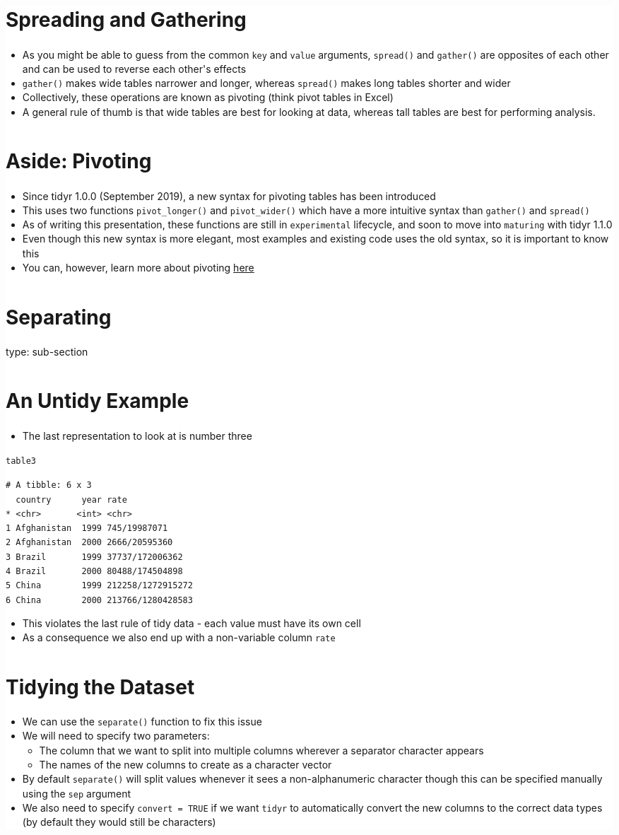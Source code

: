 Spreading and Gathering
====================================

* As you might be able to guess from the common `key` and `value` arguments, `spread()` and `gather()` are opposites of each other and can be used to reverse each other's effects
* `gather()` makes wide tables narrower and longer, whereas `spread()` makes long tables shorter and wider
* Collectively, these operations are known as pivoting (think pivot tables in Excel)
* A general rule of thumb is that wide tables are best for looking at data, whereas tall tables are best for performing analysis.

Aside: Pivoting
====================================

* Since tidyr 1.0.0 (September 2019), a new syntax for pivoting tables has been introduced
* This uses two functions `pivot_longer()` and `pivot_wider()` which have a more intuitive syntax than `gather()` and `spread()`
* As of writing this presentation, these functions are still in `experimental` lifecycle, and soon to move into `maturing` with tidyr 1.1.0
* Even though this new syntax is more elegant, most examples and existing code uses the old syntax, so it is important to know this
* You can, however, learn more about pivoting [here](https://tidyr.tidyverse.org/articles/pivot.html)


Separating
====================================
type: sub-section

An Untidy Example
====================================

* The last representation to look at is number three


```r
table3
```

```
# A tibble: 6 x 3
  country      year rate             
* <chr>       <int> <chr>            
1 Afghanistan  1999 745/19987071     
2 Afghanistan  2000 2666/20595360    
3 Brazil       1999 37737/172006362  
4 Brazil       2000 80488/174504898  
5 China        1999 212258/1272915272
6 China        2000 213766/1280428583
```

* This violates the last rule of tidy data - each value must have its own cell
* As a consequence we also end up with a non-variable column `rate`

Tidying the Dataset
====================================

* We can use the `separate()` function to fix this issue
* We will need to specify two parameters:
  * The column that we want to split into multiple columns wherever a separator character appears
  * The names of the new columns to create as a character vector
* By default `separate()` will split values whenever it sees a non-alphanumeric character though this can be specified manually using the `sep` argument
* We also need to specify `convert = TRUE` if we want `tidyr` to automatically convert the new columns to the correct data types (by default they would still be characters)
  